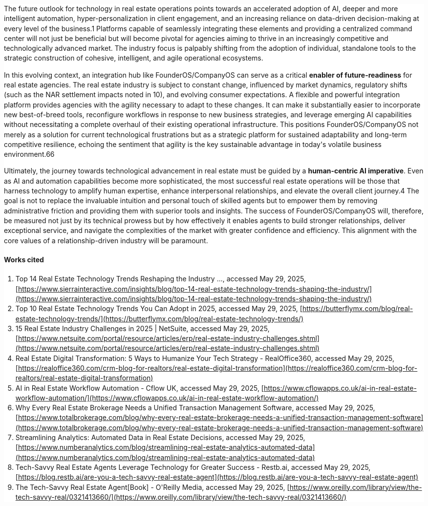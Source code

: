 The future outlook for technology in real estate operations points towards an accelerated adoption of AI, deeper and more intelligent automation, hyper-personalization in client engagement, and an increasing reliance on data-driven decision-making at every level of the business.1 Platforms capable of seamlessly integrating these elements and providing a centralized command center will not just be beneficial but will become pivotal for agencies aiming to thrive in an increasingly competitive and technologically advanced market. The industry focus is palpably shifting from the adoption of individual, standalone tools to the strategic construction of cohesive, intelligent, and agile operational ecosystems.

In this evolving context, an integration hub like FounderOS/CompanyOS can serve as a critical **enabler of future-readiness** for real estate agencies. The real estate industry is subject to constant change, influenced by market dynamics, regulatory shifts (such as the NAR settlement impacts noted in 10), and evolving consumer expectations. A flexible and powerful integration platform provides agencies with the agility necessary to adapt to these changes. It can make it substantially easier to incorporate new best-of-breed tools, reconfigure workflows in response to new business strategies, and leverage emerging AI capabilities without necessitating a complete overhaul of their existing operational infrastructure. This positions FounderOS/CompanyOS not merely as a solution for current technological frustrations but as a strategic platform for sustained adaptability and long-term competitive resilience, echoing the sentiment that agility is the key sustainable advantage in today's volatile business environment.66

Ultimately, the journey towards technological advancement in real estate must be guided by a **human-centric AI imperative**. Even as AI and automation capabilities become more sophisticated, the most successful real estate operations will be those that harness technology to amplify human expertise, enhance interpersonal relationships, and elevate the overall client journey.4 The goal is not to replace the invaluable intuition and personal touch of skilled agents but to empower them by removing administrative friction and providing them with superior tools and insights. The success of FounderOS/CompanyOS will, therefore, be measured not just by its technical prowess but by how effectively it enables agents to build stronger relationships, deliver exceptional service, and navigate the complexities of the market with greater confidence and efficiency. This alignment with the core values of a relationship-driven industry will be paramount.

#### **Works cited**

1. Top 14 Real Estate Technology Trends Reshaping the Industry ..., accessed May 29, 2025, [https://www.sierrainteractive.com/insights/blog/top-14-real-estate-technology-trends-shaping-the-industry/](https://www.sierrainteractive.com/insights/blog/top-14-real-estate-technology-trends-shaping-the-industry/)  
2. Top 10 Real Estate Technology Trends You Can Adopt in 2025, accessed May 29, 2025, [https://butterflymx.com/blog/real-estate-technology-trends/](https://butterflymx.com/blog/real-estate-technology-trends/)  
3. 15 Real Estate Industry Challenges in 2025 | NetSuite, accessed May 29, 2025, [https://www.netsuite.com/portal/resource/articles/erp/real-estate-industry-challenges.shtml](https://www.netsuite.com/portal/resource/articles/erp/real-estate-industry-challenges.shtml)  
4. Real Estate Digital Transformation: 5 Ways to Humanize Your Tech Strategy \- RealOffice360, accessed May 29, 2025, [https://realoffice360.com/crm-blog-for-realtors/real-estate-digital-transformation](https://realoffice360.com/crm-blog-for-realtors/real-estate-digital-transformation)  
5. AI in Real Estate Workflow Automation \- Cflow UK, accessed May 29, 2025, [https://www.cflowapps.co.uk/ai-in-real-estate-workflow-automation/](https://www.cflowapps.co.uk/ai-in-real-estate-workflow-automation/)  
6. Why Every Real Estate Brokerage Needs a Unified Transaction Management Software, accessed May 29, 2025, [https://www.totalbrokerage.com/blog/why-every-real-estate-brokerage-needs-a-unified-transaction-management-software](https://www.totalbrokerage.com/blog/why-every-real-estate-brokerage-needs-a-unified-transaction-management-software)  
7. Streamlining Analytics: Automated Data in Real Estate Decisions, accessed May 29, 2025, [https://www.numberanalytics.com/blog/streamlining-real-estate-analytics-automated-data](https://www.numberanalytics.com/blog/streamlining-real-estate-analytics-automated-data)  
8. Tech-Savvy Real Estate Agents Leverage Technology for Greater Success \- Restb.ai, accessed May 29, 2025, [https://blog.restb.ai/are-you-a-tech-savvy-real-estate-agent](https://blog.restb.ai/are-you-a-tech-savvy-real-estate-agent)  
9. The Tech-Savvy Real Estate Agent\[Book\] \- O'Reilly Media, accessed May 29, 2025, [https://www.oreilly.com/library/view/the-tech-savvy-real/0321413660/](https://www.oreilly.com/library/view/the-tech-savvy-real/0321413660/)  